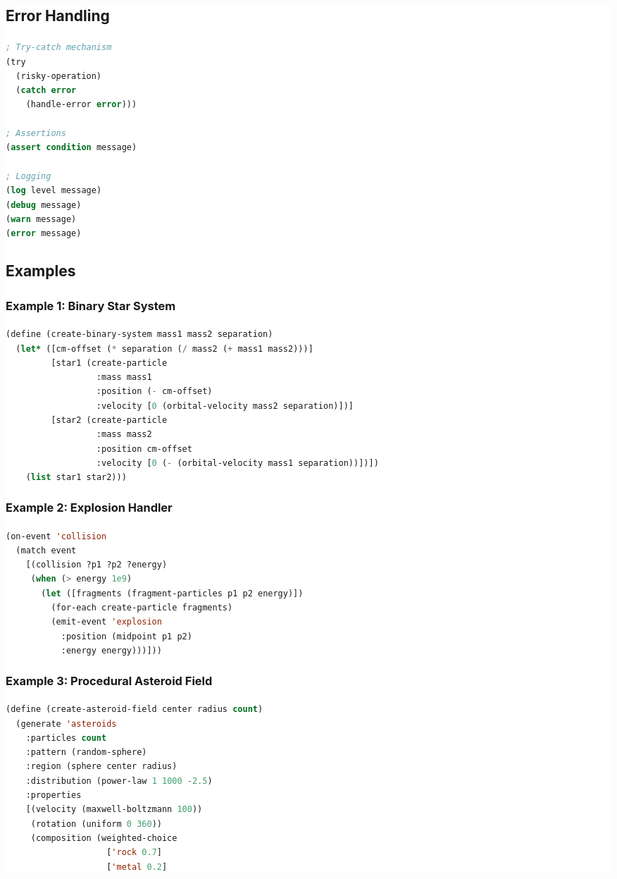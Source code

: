 ## Error Handling

```lisp
; Try-catch mechanism
(try
  (risky-operation)
  (catch error
    (handle-error error)))

; Assertions
(assert condition message)

; Logging
(log level message)
(debug message)
(warn message)
(error message)
```

## Examples

### Example 1: Binary Star System
```lisp
(define (create-binary-system mass1 mass2 separation)
  (let* ([cm-offset (* separation (/ mass2 (+ mass1 mass2)))]
         [star1 (create-particle 
                  :mass mass1
                  :position (- cm-offset)
                  :velocity [0 (orbital-velocity mass2 separation)])]
         [star2 (create-particle
                  :mass mass2  
                  :position cm-offset
                  :velocity [0 (- (orbital-velocity mass1 separation))])])
    (list star1 star2)))
```

### Example 2: Explosion Handler
```lisp
(on-event 'collision
  (match event
    [(collision ?p1 ?p2 ?energy)
     (when (> energy 1e9)
       (let ([fragments (fragment-particles p1 p2 energy)])
         (for-each create-particle fragments)
         (emit-event 'explosion
           :position (midpoint p1 p2)
           :energy energy)))]))
```

### Example 3: Procedural Asteroid Field
```lisp
(define (create-asteroid-field center radius count)
  (generate 'asteroids
    :particles count
    :pattern (random-sphere)
    :region (sphere center radius)
    :distribution (power-law 1 1000 -2.5)
    :properties
    [(velocity (maxwell-boltzmann 100))
     (rotation (uniform 0 360))
     (composition (weighted-choice
                    ['rock 0.7]
                    ['metal 0.2]
```